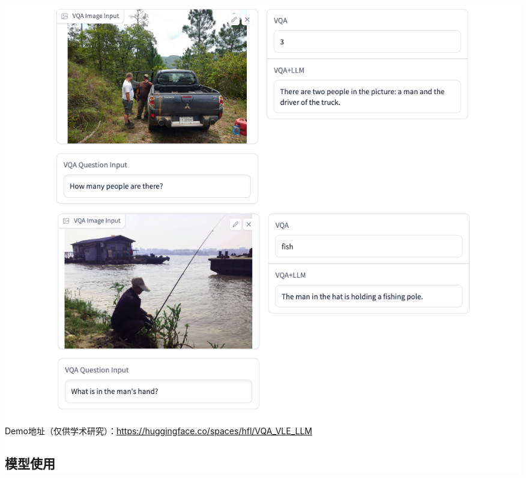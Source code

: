 <div align=center><img src="pics/truck.png" alt="men and truck" width="700" /></div>



<div align=center><img src="pics/fishing.png" alt="hatch" width="700" /></div>

Demo地址（仅供学术研究）：https://huggingface.co/spaces/hfl/VQA_VLE_LLM




## 模型使用
